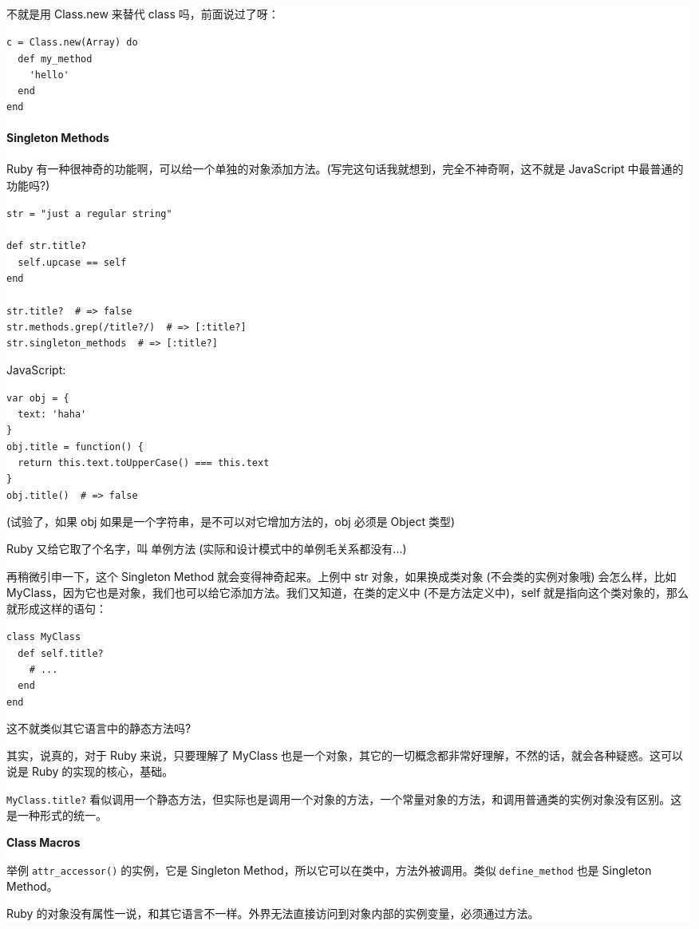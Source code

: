 不就是用 Class.new 来替代 class 吗，前面说过了呀：

    c = Class.new(Array) do
      def my_method
        'hello'
      end
    end

#### Singleton Methods

Ruby 有一种很神奇的功能啊，可以给一个单独的对象添加方法。(写完这句话我就想到，完全不神奇啊，这不就是 JavaScript 中最普通的功能吗?)

    str = "just a regular string"

    def str.title?
      self.upcase == self
    end

    str.title?  # => false
    str.methods.grep(/title?/)  # => [:title?]
    str.singleton_methods  # => [:title?]

JavaScript:

    var obj = {
      text: 'haha'
    }
    obj.title = function() {
      return this.text.toUpperCase() === this.text
    }
    obj.title()  # => false

(试验了，如果 obj 如果是一个字符串，是不可以对它增加方法的，obj 必须是 Object 类型)

Ruby 又给它取了个名字，叫 单例方法 (实际和设计模式中的单例毛关系都没有...)

再稍微引申一下，这个 Singleton Method 就会变得神奇起来。上例中 str 对象，如果换成类对象 (不会类的实例对象哦) 会怎么样，比如 MyClass，因为它也是对象，我们也可以给它添加方法。我们又知道，在类的定义中 (不是方法定义中)，self 就是指向这个类对象的，那么就形成这样的语句：

    class MyClass
      def self.title?
        # ...
      end
    end

这不就类似其它语言中的静态方法吗?

其实，说真的，对于 Ruby 来说，只要理解了 MyClass 也是一个对象，其它的一切概念都非常好理解，不然的话，就会各种疑惑。这可以说是 Ruby 的实现的核心，基础。

`MyClass.title?` 看似调用一个静态方法，但实际也是调用一个对象的方法，一个常量对象的方法，和调用普通类的实例对象没有区别。这是一种形式的统一。

**Class Macros**

举例 `attr_accessor()` 的实例，它是 Singleton Method，所以它可以在类中，方法外被调用。类似 `define_method` 也是 Singleton Method。

Ruby 的对象没有属性一说，和其它语言不一样。外界无法直接访问到对象内部的实例变量，必须通过方法。
